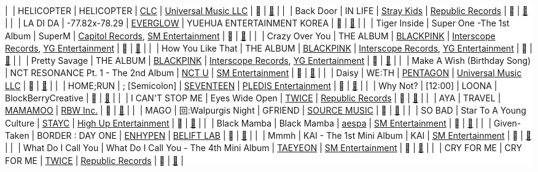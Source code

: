 | <img src="https://i.scdn.co/image/ab67616d0000b273c5011613476079ff2498bf4a" alt="" width="50" /> | HELICOPTER | HELICOPTER | [CLC](../../artists/clc/overview.md) | [Universal Music LLC](../../labels/universal_music_llc) | 💚 | [🔗](https://open.spotify.com/track/2hJS7BdEaH9Jo8MeJujsHT) |
| <img src="https://i.scdn.co/image/ab67616d0000b273703093f86fd5c8bd79500610" alt="" width="50" /> | Back Door | IN LIFE | [Stray Kids](../../artists/stray_kids/overview.md) | [Republic Records](../../labels/republic_records) | 💚 | [🔗](https://open.spotify.com/track/0XuepwFJUcKN8T5zTqoP0F) |
| <img src="https://i.scdn.co/image/ab67616d0000b273c32633331e11b4fe108237f8" alt="" width="50" /> | LA DI DA | -77.82x-78.29 | [EVERGLOW](../../artists/everglow/overview.md) | YUEHUA ENTERTAINMENT KOREA | 💚 | [🔗](https://open.spotify.com/track/6mIjJONoUMvGPT9Kzrab3L) |
| <img src="https://i.scdn.co/image/ab67616d0000b273724a0cb04dbc89d9dd6ee06d" alt="" width="50" /> | Tiger Inside | Super One -The 1st Album | SuperM | [Capitol Records](../../labels/capitol_records), [SM Entertainment](../../labels/sm_entertainment) | 💚 | [🔗](https://open.spotify.com/track/1ADlTU9mFc3oDdD9Vla2Yw) |
| <img src="https://i.scdn.co/image/ab67616d0000b2737dd8f95320e8ef08aa121dfe" alt="" width="50" /> | Crazy Over You | THE ALBUM | [BLACKPINK](../../artists/blackpink/overview.md) | [Interscope Records](../../labels/interscope_records), [YG Entertainment](../../labels/yg_entertainment) | 💚 | [🔗](https://open.spotify.com/track/7qq0EOPW4RRlqdvMBmdd73) |
| <img src="https://i.scdn.co/image/ab67616d0000b2737dd8f95320e8ef08aa121dfe" alt="" width="50" /> | How You Like That | THE ALBUM | [BLACKPINK](../../artists/blackpink/overview.md) | [Interscope Records](../../labels/interscope_records), [YG Entertainment](../../labels/yg_entertainment) | 💚 | [🔗](https://open.spotify.com/track/4SFknyjLcyTLJFPKD2m96o) |
| <img src="https://i.scdn.co/image/ab67616d0000b2737dd8f95320e8ef08aa121dfe" alt="" width="50" /> | Pretty Savage | THE ALBUM | [BLACKPINK](../../artists/blackpink/overview.md) | [Interscope Records](../../labels/interscope_records), [YG Entertainment](../../labels/yg_entertainment) | 💚 | [🔗](https://open.spotify.com/track/1XnpzbOGptRwfJhZgLbmSr) |
| <img src="https://i.scdn.co/image/ab67616d0000b2734525dae431a233a077d2395c" alt="" width="50" /> | Make A Wish (Birthday Song) | NCT RESONANCE Pt. 1 - The 2nd Album | [NCT U](../../artists/nct_u/overview.md) | [SM Entertainment](../../labels/sm_entertainment) | 💚 | [🔗](https://open.spotify.com/track/6FdShjf7nA2cqEnpv1tIia) |
| <img src="https://i.scdn.co/image/ab67616d0000b273da0376db6b1c5562ab8f5b29" alt="" width="50" /> | Daisy | WE:TH | [PENTAGON](../../artists/pentagon/overview.md) | [Universal Music LLC](../../labels/universal_music_llc) | 💚 | [🔗](https://open.spotify.com/track/14pjnaIqkpReO5D0tHofAS) |
| <img src="https://i.scdn.co/image/ab67616d0000b273aa12f5b5b2ea88f26ab76846" alt="" width="50" /> | HOME;RUN | ; [Semicolon] | [SEVENTEEN](../../artists/seventeen/overview.md) | [PLEDIS Entertainment](../../labels/pledis_entertainment) | 💚 | [🔗](https://open.spotify.com/track/2iW0q5jJJT5HKlIs25AAgv) |
| <img src="https://i.scdn.co/image/ab67616d0000b273619b758232a962e9ddf45f97" alt="" width="50" /> | Why Not? | [12:00] | LOONA | BlockBerryCreative | 💚 | [🔗](https://open.spotify.com/track/6yGQ86UppYULzTCxAWgwVN) |
| <img src="https://i.scdn.co/image/ab67616d0000b2736570fd05bcff5edcb16e617d" alt="" width="50" /> | I CAN'T STOP ME | Eyes Wide Open | [TWICE](../../artists/twice/overview.md) | [Republic Records](../../labels/republic_records) | 💚 | [🔗](https://open.spotify.com/track/37ZtpRBkHcaq6hHy0X98zn) |
| <img src="https://i.scdn.co/image/ab67616d0000b2731cc469da4da1bccfa16867be" alt="" width="50" /> | AYA | TRAVEL | [MAMAMOO](../../artists/mamamoo/overview.md) | [RBW Inc.](../../labels/rbw_inc_) | 💚 | [🔗](https://open.spotify.com/track/4BZXVFYCb76Q0Klojq4piV) |
| <img src="https://i.scdn.co/image/ab67616d0000b273a1c07b020417770f3385448f" alt="" width="50" /> | MAGO | 回:Walpurgis Night | GFRIEND | [SOURCE MUSIC](../../labels/source_music) | 💚 | [🔗](https://open.spotify.com/track/46WaBBaEHzgbN88Ew0nh50) |
| <img src="https://i.scdn.co/image/ab67616d0000b273bc125f40131dd5869b2ec36c" alt="" width="50" /> | SO BAD | Star To A Young Culture | [STAYC](../../artists/stayc/overview.md) | [High Up Entertainment](../../labels/high_up_entertainment) | 💚 | [🔗](https://open.spotify.com/track/13KR2yNRDrbKwR3dOKCDl4) |
| <img src="https://i.scdn.co/image/ab67616d0000b2736f248f7695eb544a3a1955c5" alt="" width="50" /> | Black Mamba | Black Mamba | [aespa](../../artists/aespa/overview.md) | [SM Entertainment](../../labels/sm_entertainment) | 💚 | [🔗](https://open.spotify.com/track/1t2qYCAjUAoGfeFeoBlK51) |
| <img src="https://i.scdn.co/image/ab67616d0000b2734a6096741dcf413354a59554" alt="" width="50" /> | Given-Taken | BORDER : DAY ONE | [ENHYPEN](../../artists/enhypen/overview.md) | [BELIFT LAB](../../labels/belift_lab) | 💚 | [🔗](https://open.spotify.com/track/69WpV0U7OMNFGyq8I63dcC) |
| <img src="https://i.scdn.co/image/ab67616d0000b27337ff46852249bdfc938beefa" alt="" width="50" /> | Mmmh | KAI - The 1st Mini Album | KAI | [SM Entertainment](../../labels/sm_entertainment) | 💚 | [🔗](https://open.spotify.com/track/5dntGTbUtmUO239wQ0k3yM) |
| <img src="https://i.scdn.co/image/ab67616d0000b27354d483dff87402bfe717f738" alt="" width="50" /> | What Do I Call You | What Do I Call You - The 4th Mini Album | [TAEYEON](../../artists/taeyeon/overview.md) | [SM Entertainment](../../labels/sm_entertainment) | 💚 | [🔗](https://open.spotify.com/track/3Wu4lFjkhcXxB6WWaX9gtr) |
| <img src="https://i.scdn.co/image/ab67616d0000b2738ae9084b7cfa8281932d9cb9" alt="" width="50" /> | CRY FOR ME | CRY FOR ME | [TWICE](../../artists/twice/overview.md) | [Republic Records](../../labels/republic_records) | 💚 | [🔗](https://open.spotify.com/track/2xtP8RNbo2BEMzLX7tK7aq) |